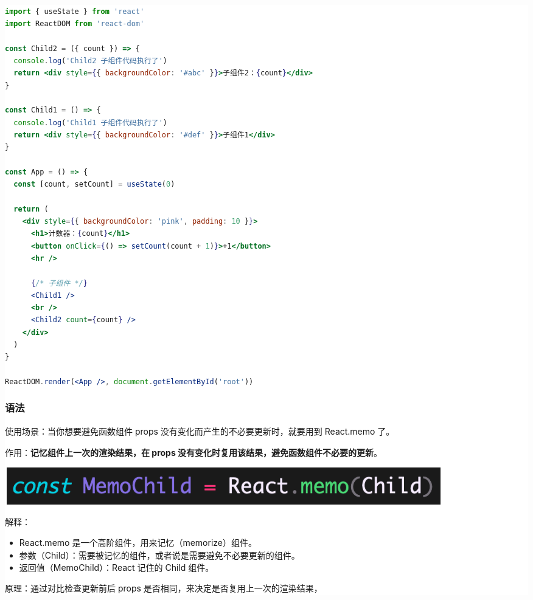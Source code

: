 ```jsx
import { useState } from 'react'
import ReactDOM from 'react-dom'

const Child2 = ({ count }) => {
  console.log('Child2 子组件代码执行了')
  return <div style={{ backgroundColor: '#abc' }}>子组件2：{count}</div>
}

const Child1 = () => {
  console.log('Child1 子组件代码执行了')
  return <div style={{ backgroundColor: '#def' }}>子组件1</div>
}

const App = () => {
  const [count, setCount] = useState(0)

  return (
    <div style={{ backgroundColor: 'pink', padding: 10 }}>
      <h1>计数器：{count}</h1>
      <button onClick={() => setCount(count + 1)}>+1</button>
      <hr />

      {/* 子组件 */}
      <Child1 />
      <br />
      <Child2 count={count} />
    </div>
  )
}

ReactDOM.render(<App />, document.getElementById('root'))

```

### 语法

使用场景：当你想要避免函数组件 props 没有变化而产生的不必要更新时，就要用到 React.memo 了。

作用：**记忆组件上一次的渲染结果，在 props 没有变化时复用该结果，避免函数组件不必要的更新**。

![image-20210830205522685](images/image-20210830205522685.png)

解释：

+ React.memo 是一个高阶组件，用来记忆（memorize）组件。
+ 参数（Child）：需要被记忆的组件，或者说是需要避免不必要更新的组件。
+ 返回值（MemoChild）：React 记住的 Child 组件。

原理：通过对比检查更新前后 props 是否相同，来决定是否复用上一次的渲染结果，
